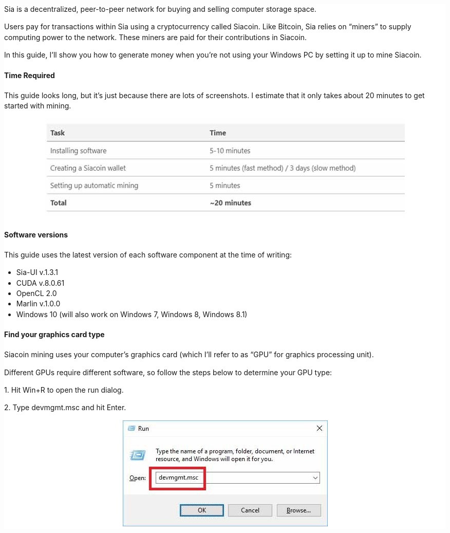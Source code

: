 <p>Sia is a decentralized, peer-to-peer network for buying and selling computer storage space.</p>

<p>Users pay for transactions within Sia using a cryptocurrency called Siacoin. Like Bitcoin, Sia relies on “miners” to supply computing power to the network. These miners are paid for their contributions in Siacoin.</p>

<p>In this guide, I’ll show you how to generate money when you’re not using your Windows PC by setting it up to mine Siacoin.</p>

<h4>Time Required</h4>

<p>This guide looks long, but it’s just because there are lots of screenshots. I estimate that it only takes about 20 minutes to get started with mining.</p>

<center><img src="/images/siacoin-124.jpg" alt="siacoin"></center>

<h4>Software versions</h4>

<p>This guide uses the latest version of each software component at the time of writing:</p>
<ul>
<li>Sia-UI v.1.3.1</li>
<li>CUDA v.8.0.61</li>
<li>OpenCL 2.0</li>
<li>Marlin v.1.0.0</li>
<li>Windows 10 (will also work on Windows 7, Windows 8, Windows 8.1)</li>
</ul>
<h4>Find your graphics card type</h4>

<p>Siacoin mining uses your computer’s graphics card (which I’ll refer to as “GPU” for graphics processing unit).</p>

<p>Different GPUs require different software, so follow the steps below to determine your GPU type:</p>

<p>1. Hit Win+R to open the run dialog.</p>
<p>2. Type devmgmt.msc and hit Enter.</p>

<center><img src="/images/siacoin-125.jpg" alt="siacoin"></center>

